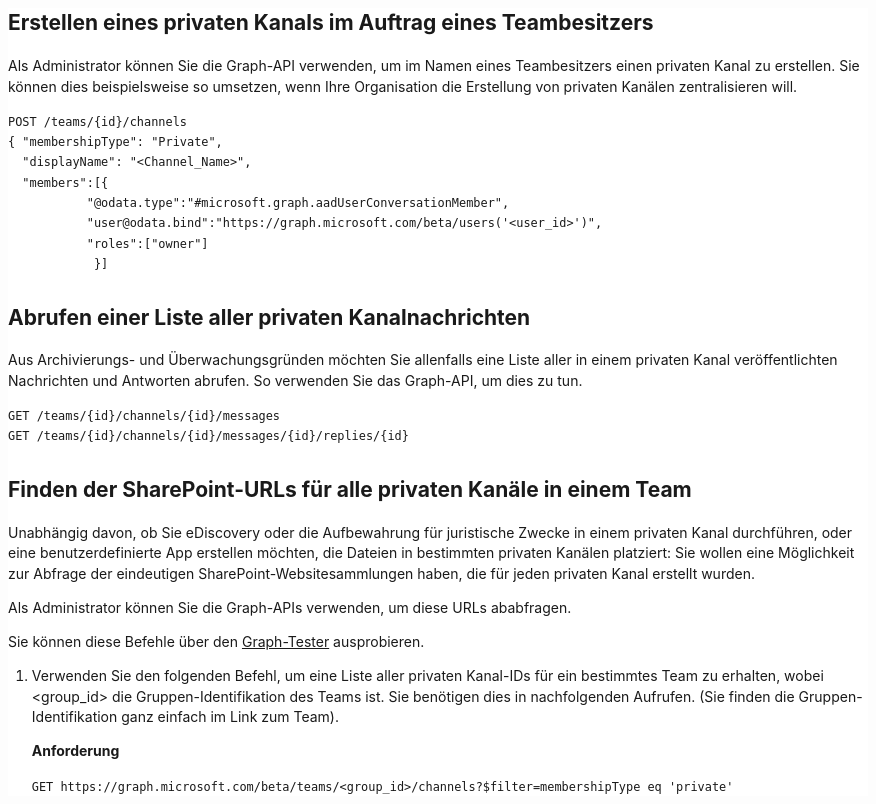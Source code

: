 ## <a name="create-a-private-channel-on-behalf-of-a-team-owner"></a>Erstellen eines privaten Kanals im Auftrag eines Teambesitzers

Als Administrator können Sie die Graph-API verwenden, um im Namen eines Teambesitzers einen privaten Kanal zu erstellen. Sie können dies beispielsweise so umsetzen, wenn Ihre Organisation die Erstellung von privaten Kanälen zentralisieren will.

```Graph API
POST /teams/{id}/channels
{ "membershipType": "Private",
  "displayName": "<Channel_Name>",
  "members":[{    
           "@odata.type":"#microsoft.graph.aadUserConversationMember",
           "user@odata.bind":"https://graph.microsoft.com/beta/users('<user_id>')",
           "roles":["owner"]
            }]
```

## <a name="get-a-list-of-all-private-channel-messages"></a>Abrufen einer Liste aller privaten Kanalnachrichten

Aus Archivierungs- und Überwachungsgründen möchten Sie allenfalls eine Liste aller in einem privaten Kanal veröffentlichten Nachrichten und Antworten abrufen.  So verwenden Sie das Graph-API, um dies zu tun.

```Graph API
GET /teams/{id}/channels/{id}/messages
GET /teams/{id}/channels/{id}/messages/{id}/replies/{id}
```

## <a name="find-sharepoint-urls-for-all-private-channels-in-a-team"></a>Finden der SharePoint-URLs für alle privaten Kanäle in einem Team

Unabhängig davon, ob Sie eDiscovery oder die Aufbewahrung für juristische Zwecke in einem privaten Kanal durchführen, oder eine benutzerdefinierte App erstellen möchten, die Dateien in bestimmten privaten Kanälen platziert: Sie wollen eine Möglichkeit zur Abfrage der eindeutigen SharePoint-Websitesammlungen haben, die für jeden privaten Kanal erstellt wurden.

Als Administrator können Sie die Graph-APIs verwenden, um diese URLs ababfragen.

Sie können diese Befehle über den [Graph-Tester](https://developer.microsoft.com/graph/graph-explorer) ausprobieren.

1. Verwenden Sie den folgenden Befehl, um eine Liste aller privaten Kanal-IDs für ein bestimmtes Team zu erhalten, wobei <group_id> die Gruppen-Identifikation des Teams ist. Sie benötigen dies in nachfolgenden Aufrufen. (Sie finden die Gruppen-Identifikation ganz einfach im Link zum Team).

    **Anforderung**

    ```Graph API
    GET https://graph.microsoft.com/beta/teams/<group_id>/channels?$filter=membershipType eq 'private'
    ```
